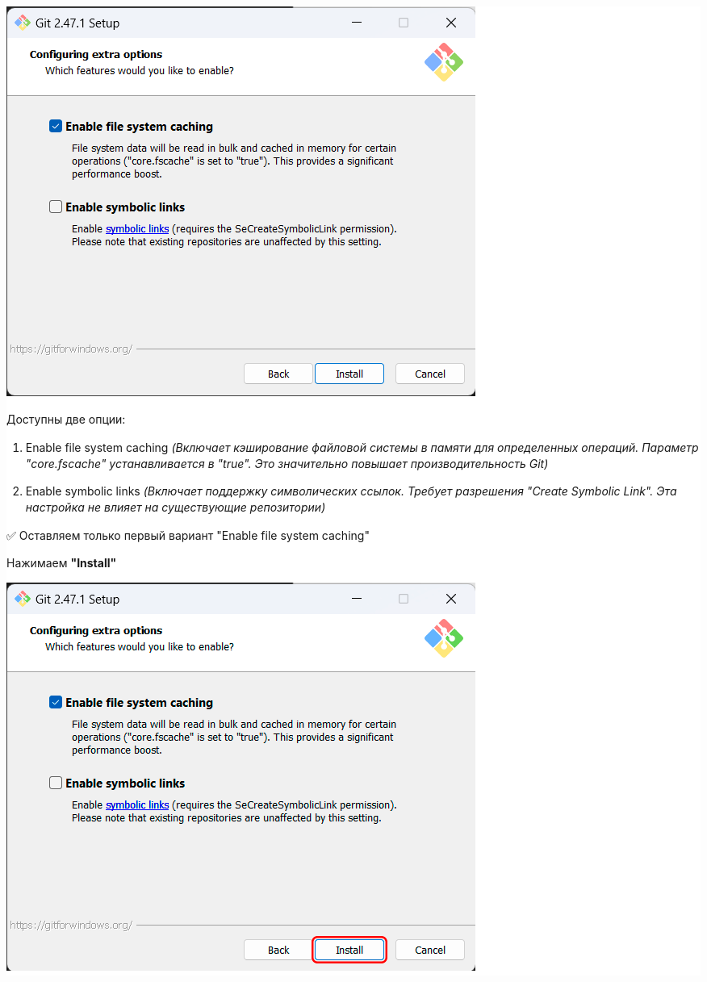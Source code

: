![Настройка дополнительных опций.png](../image_git/install_download/Настройка%20дополнительных%20опций.png)

Доступны две опции:

1. Enable file system caching
   _(Включает кэширование файловой системы в памяти для определенных операций. Параметр "core.fscache" устанавливается в "true". Это значительно повышает производительность Git)_

2. Enable symbolic links
   _(Включает поддержку символических ссылок. Требует разрешения "Create Symbolic Link". Эта настройка не влияет на существующие репозитории)_

✅ Оставляем только первый вариант "Enable file system caching"

Нажимаем **"Install"**

![options.png](../image_git/install_download/options.png)